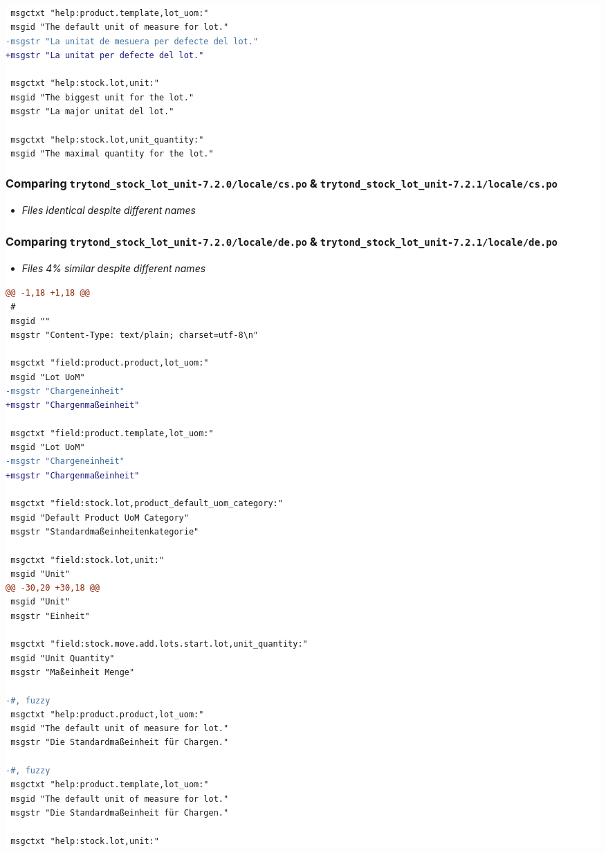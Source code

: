 ```diff
 msgctxt "help:product.template,lot_uom:"
 msgid "The default unit of measure for lot."
-msgstr "La unitat de mesuera per defecte del lot."
+msgstr "La unitat per defecte del lot."
 
 msgctxt "help:stock.lot,unit:"
 msgid "The biggest unit for the lot."
 msgstr "La major unitat del lot."
 
 msgctxt "help:stock.lot,unit_quantity:"
 msgid "The maximal quantity for the lot."
```

### Comparing `trytond_stock_lot_unit-7.2.0/locale/cs.po` & `trytond_stock_lot_unit-7.2.1/locale/cs.po`

 * *Files identical despite different names*

### Comparing `trytond_stock_lot_unit-7.2.0/locale/de.po` & `trytond_stock_lot_unit-7.2.1/locale/de.po`

 * *Files 4% similar despite different names*

```diff
@@ -1,18 +1,18 @@
 #
 msgid ""
 msgstr "Content-Type: text/plain; charset=utf-8\n"
 
 msgctxt "field:product.product,lot_uom:"
 msgid "Lot UoM"
-msgstr "Chargeneinheit"
+msgstr "Chargenmaßeinheit"
 
 msgctxt "field:product.template,lot_uom:"
 msgid "Lot UoM"
-msgstr "Chargeneinheit"
+msgstr "Chargenmaßeinheit"
 
 msgctxt "field:stock.lot,product_default_uom_category:"
 msgid "Default Product UoM Category"
 msgstr "Standardmaßeinheitenkategorie"
 
 msgctxt "field:stock.lot,unit:"
 msgid "Unit"
@@ -30,20 +30,18 @@
 msgid "Unit"
 msgstr "Einheit"
 
 msgctxt "field:stock.move.add.lots.start.lot,unit_quantity:"
 msgid "Unit Quantity"
 msgstr "Maßeinheit Menge"
 
-#, fuzzy
 msgctxt "help:product.product,lot_uom:"
 msgid "The default unit of measure for lot."
 msgstr "Die Standardmaßeinheit für Chargen."
 
-#, fuzzy
 msgctxt "help:product.template,lot_uom:"
 msgid "The default unit of measure for lot."
 msgstr "Die Standardmaßeinheit für Chargen."
 
 msgctxt "help:stock.lot,unit:"
```